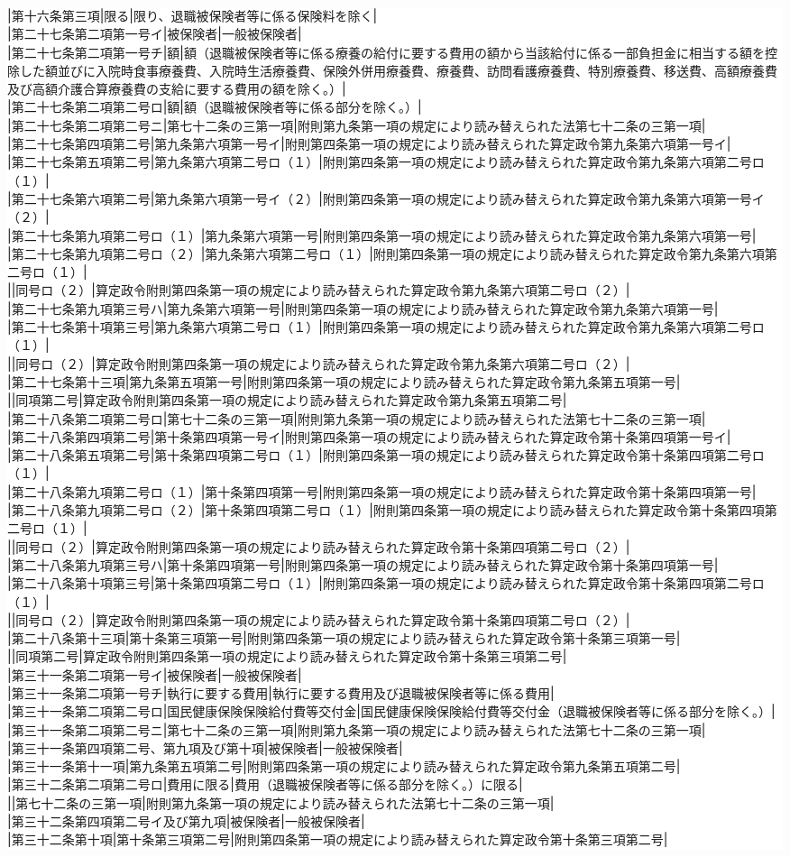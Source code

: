 |第十六条第三項|限る|限り、退職被保険者等に係る保険料を除く|  
|第二十七条第二項第一号イ|被保険者|一般被保険者|  
|第二十七条第二項第一号チ|額|額（退職被保険者等に係る療養の給付に要する費用の額から当該給付に係る一部負担金に相当する額を控除した額並びに入院時食事療養費、入院時生活療養費、保険外併用療養費、療養費、訪問看護療養費、特別療養費、移送費、高額療養費及び高額介護合算療養費の支給に要する費用の額を除く。）|  
|第二十七条第二項第二号ロ|額|額（退職被保険者等に係る部分を除く。）|  
|第二十七条第二項第二号ニ|第七十二条の三第一項|附則第九条第一項の規定により読み替えられた法第七十二条の三第一項|  
|第二十七条第四項第二号|第九条第六項第一号イ|附則第四条第一項の規定により読み替えられた算定政令第九条第六項第一号イ|  
|第二十七条第五項第二号|第九条第六項第二号ロ（１）|附則第四条第一項の規定により読み替えられた算定政令第九条第六項第二号ロ（１）|  
|第二十七条第六項第二号|第九条第六項第一号イ（２）|附則第四条第一項の規定により読み替えられた算定政令第九条第六項第一号イ（２）|  
|第二十七条第九項第二号ロ（１）|第九条第六項第一号|附則第四条第一項の規定により読み替えられた算定政令第九条第六項第一号|  
|第二十七条第九項第二号ロ（２）|第九条第六項第二号ロ（１）|附則第四条第一項の規定により読み替えられた算定政令第九条第六項第二号ロ（１）|  
||同号ロ（２）|算定政令附則第四条第一項の規定により読み替えられた算定政令第九条第六項第二号ロ（２）|  
|第二十七条第九項第三号ハ|第九条第六項第一号|附則第四条第一項の規定により読み替えられた算定政令第九条第六項第一号|  
|第二十七条第十項第三号|第九条第六項第二号ロ（１）|附則第四条第一項の規定により読み替えられた算定政令第九条第六項第二号ロ（１）|  
||同号ロ（２）|算定政令附則第四条第一項の規定により読み替えられた算定政令第九条第六項第二号ロ（２）|  
|第二十七条第十三項|第九条第五項第一号|附則第四条第一項の規定により読み替えられた算定政令第九条第五項第一号|  
||同項第二号|算定政令附則第四条第一項の規定により読み替えられた算定政令第九条第五項第二号|  
|第二十八条第二項第二号ロ|第七十二条の三第一項|附則第九条第一項の規定により読み替えられた法第七十二条の三第一項|  
|第二十八条第四項第二号|第十条第四項第一号イ|附則第四条第一項の規定により読み替えられた算定政令第十条第四項第一号イ|  
|第二十八条第五項第二号|第十条第四項第二号ロ（１）|附則第四条第一項の規定により読み替えられた算定政令第十条第四項第二号ロ（１）|  
|第二十八条第九項第二号ロ（１）|第十条第四項第一号|附則第四条第一項の規定により読み替えられた算定政令第十条第四項第一号|  
|第二十八条第九項第二号ロ（２）|第十条第四項第二号ロ（１）|附則第四条第一項の規定により読み替えられた算定政令第十条第四項第二号ロ（１）|  
||同号ロ（２）|算定政令附則第四条第一項の規定により読み替えられた算定政令第十条第四項第二号ロ（２）|  
|第二十八条第九項第三号ハ|第十条第四項第一号|附則第四条第一項の規定により読み替えられた算定政令第十条第四項第一号|  
|第二十八条第十項第三号|第十条第四項第二号ロ（１）|附則第四条第一項の規定により読み替えられた算定政令第十条第四項第二号ロ（１）|  
||同号ロ（２）|算定政令附則第四条第一項の規定により読み替えられた算定政令第十条第四項第二号ロ（２）|  
|第二十八条第十三項|第十条第三項第一号|附則第四条第一項の規定により読み替えられた算定政令第十条第三項第一号|  
||同項第二号|算定政令附則第四条第一項の規定により読み替えられた算定政令第十条第三項第二号|  
|第三十一条第二項第一号イ|被保険者|一般被保険者|  
|第三十一条第二項第一号チ|執行に要する費用|執行に要する費用及び退職被保険者等に係る費用|  
|第三十一条第二項第二号ロ|国民健康保険保険給付費等交付金|国民健康保険保険給付費等交付金（退職被保険者等に係る部分を除く。）|  
|第三十一条第二項第二号ニ|第七十二条の三第一項|附則第九条第一項の規定により読み替えられた法第七十二条の三第一項|  
|第三十一条第四項第二号、第九項及び第十項|被保険者|一般被保険者|  
|第三十一条第十一項|第九条第五項第二号|附則第四条第一項の規定により読み替えられた算定政令第九条第五項第二号|  
|第三十二条第二項第二号ロ|費用に限る|費用（退職被保険者等に係る部分を除く。）に限る|  
||第七十二条の三第一項|附則第九条第一項の規定により読み替えられた法第七十二条の三第一項|  
|第三十二条第四項第二号イ及び第九項|被保険者|一般被保険者|  
|第三十二条第十項|第十条第三項第二号|附則第四条第一項の規定により読み替えられた算定政令第十条第三項第二号|  
  